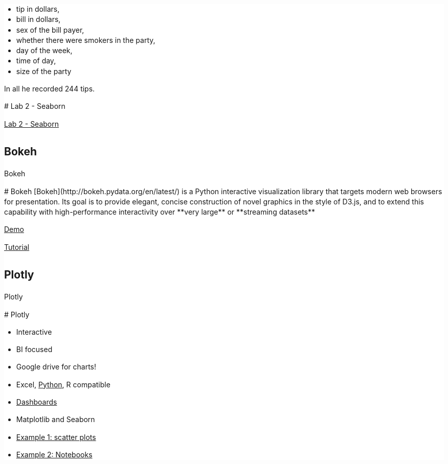 
* tip in dollars,
* bill in dollars,
* sex of the bill payer,
* whether there were smokers in the party,
* day of the week,
* time of day,
* size of the party

In all he recorded 244 tips.
</section>
<section data-markdown>
# Lab 2 - Seaborn

[Lab 2 - Seaborn](http://localhost:8888/notebooks/05_visualization/py/Lesson%205%20Notebook%203%20-%20Seaborn.ipynb)

</section>



<section  data-background-color="#22c8c6">
    <h1>Bokeh</h1>
    <p class = 'big_title'>Bokeh</p>
</section>
<section data-markdown>
# Bokeh
[Bokeh](http://bokeh.pydata.org/en/latest/) is a Python interactive visualization library that targets modern web browsers for presentation. Its goal is to provide elegant, concise construction of novel graphics in the style of D3.js, and to extend this capability with high-performance interactivity over **very large** or **streaming datasets**

[Demo](https://youtu.be/stMADOcmapo?t=1198)

[Tutorial](http://bebi103.caltech.edu/2015/tutorials/r1_intro_to_bokeh.html)
</section>


<section  data-background-color="#22c8c6">
    <h1>Plotly</h1>
    <p class = 'big_title'>Plotly</p>
</section>
<section data-markdown>
# Plotly

* Interactive
* BI focused
* Google drive for charts!
* Excel, [Python](https://plot.ly/python/), R compatible
* [Dashboards](https://plot.ly/dashboards/)

* Matplotlib and Seaborn
* [Example 1: scatter plots](https://plot.ly/python/scatterplot-matrix/)
* [Example 2: Notebooks](https://plot.ly/python/ipython-notebook-tutorial/)
